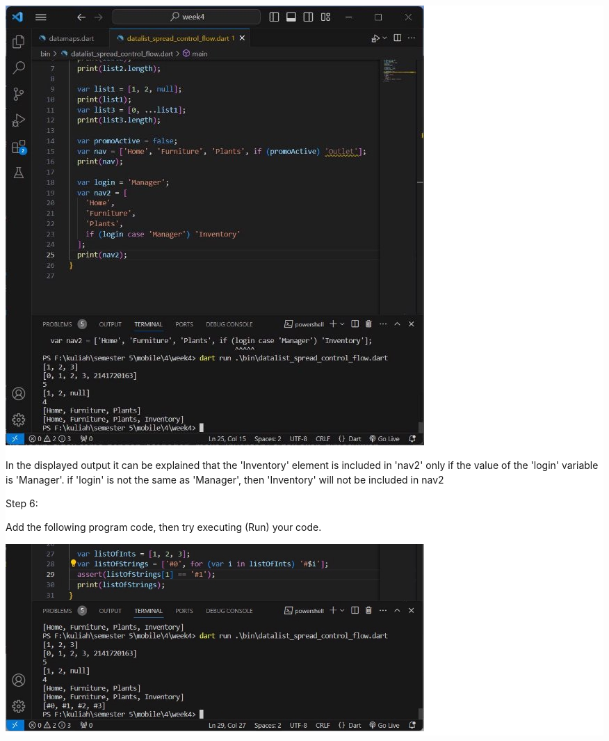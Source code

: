 ![](Aspose.Words.73351274-7f38-4931-b0d0-42196da562ab.021.jpeg)

In the displayed output it can be explained that the 'Inventory' element is included in 'nav2' only if the value of the 'login' variable is 'Manager'. if 'login' is not the same as 'Manager', then 'Inventory' will not be included in nav2 

Step 6: 

Add the following program code, then try executing (Run) your code. 

![](Aspose.Words.73351274-7f38-4931-b0d0-42196da562ab.022.jpeg)
